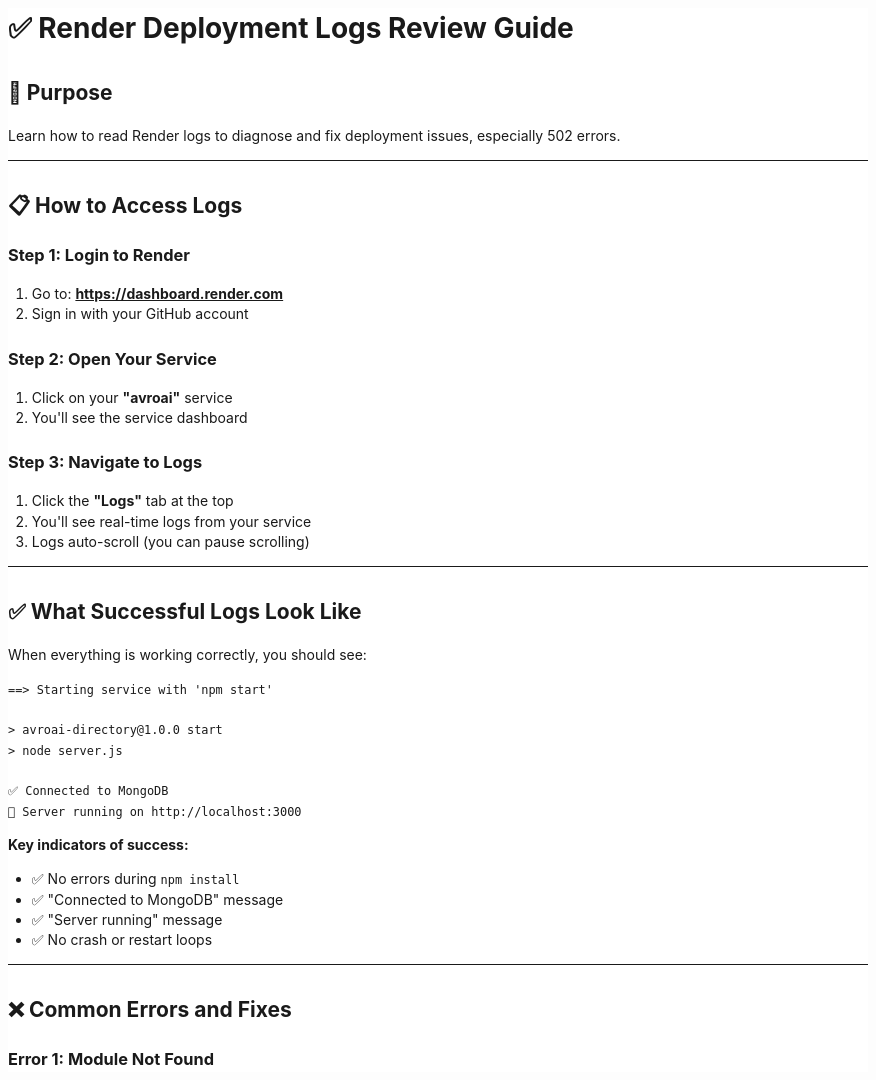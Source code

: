 # ✅ Render Deployment Logs Review Guide

## 🎯 Purpose
Learn how to read Render logs to diagnose and fix deployment issues, especially 502 errors.

---

## 📋 How to Access Logs

### Step 1: Login to Render
1. Go to: **https://dashboard.render.com**
2. Sign in with your GitHub account

### Step 2: Open Your Service
1. Click on your **"avroai"** service
2. You'll see the service dashboard

### Step 3: Navigate to Logs
1. Click the **"Logs"** tab at the top
2. You'll see real-time logs from your service
3. Logs auto-scroll (you can pause scrolling)

---

## ✅ What Successful Logs Look Like

When everything is working correctly, you should see:

```
==> Starting service with 'npm start'

> avroai-directory@1.0.0 start
> node server.js

✅ Connected to MongoDB
🚀 Server running on http://localhost:3000
```

**Key indicators of success:**
- ✅ No errors during `npm install`
- ✅ "Connected to MongoDB" message
- ✅ "Server running" message
- ✅ No crash or restart loops

---

## ❌ Common Errors and Fixes

### Error 1: Module Not Found
